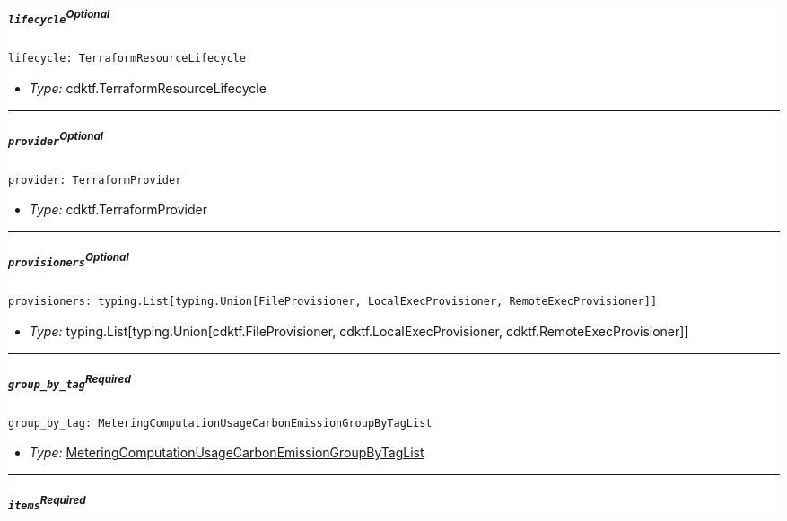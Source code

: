 ##### `lifecycle`<sup>Optional</sup> <a name="lifecycle" id="rhizo-co-terraform-provider-oci.meteringComputationUsageCarbonEmission.MeteringComputationUsageCarbonEmission.property.lifecycle"></a>

```python
lifecycle: TerraformResourceLifecycle
```

- *Type:* cdktf.TerraformResourceLifecycle

---

##### `provider`<sup>Optional</sup> <a name="provider" id="rhizo-co-terraform-provider-oci.meteringComputationUsageCarbonEmission.MeteringComputationUsageCarbonEmission.property.provider"></a>

```python
provider: TerraformProvider
```

- *Type:* cdktf.TerraformProvider

---

##### `provisioners`<sup>Optional</sup> <a name="provisioners" id="rhizo-co-terraform-provider-oci.meteringComputationUsageCarbonEmission.MeteringComputationUsageCarbonEmission.property.provisioners"></a>

```python
provisioners: typing.List[typing.Union[FileProvisioner, LocalExecProvisioner, RemoteExecProvisioner]]
```

- *Type:* typing.List[typing.Union[cdktf.FileProvisioner, cdktf.LocalExecProvisioner, cdktf.RemoteExecProvisioner]]

---

##### `group_by_tag`<sup>Required</sup> <a name="group_by_tag" id="rhizo-co-terraform-provider-oci.meteringComputationUsageCarbonEmission.MeteringComputationUsageCarbonEmission.property.groupByTag"></a>

```python
group_by_tag: MeteringComputationUsageCarbonEmissionGroupByTagList
```

- *Type:* <a href="#rhizo-co-terraform-provider-oci.meteringComputationUsageCarbonEmission.MeteringComputationUsageCarbonEmissionGroupByTagList">MeteringComputationUsageCarbonEmissionGroupByTagList</a>

---

##### `items`<sup>Required</sup> <a name="items" id="rhizo-co-terraform-provider-oci.meteringComputationUsageCarbonEmission.MeteringComputationUsageCarbonEmission.property.items"></a>
